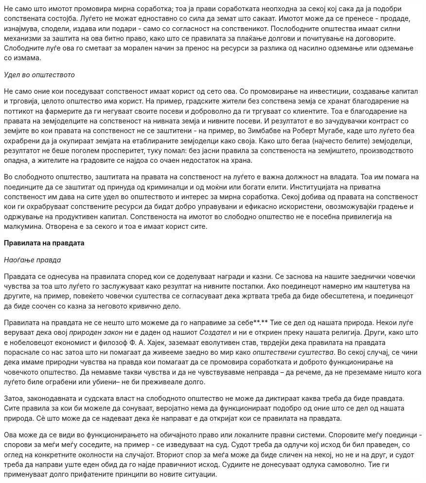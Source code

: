 Не само што имотот промовира мирна соработка; тоа ја прави соработката неопходна за секој кој сака да ја подобри сопствената состојба. Луѓето не можат едноставно со сила да земат што сакаат. Имотот може да се пренесе - продаде, изнајмува, сподели, издава или подари - само со согласност на сопственикот. Послободните општества имаат силни механизми за заштита на ова битно право, како што се правилата за плаќање долгови и почитување на договорите. Слободните луѓе ова го сметаат за морален начин за пренос на ресурси за разлика од насилно одземање или одземање со измама.

_Удел во општеството_

Не само оние кои поседуваат сопственост имаат корист од сето ова. Со промовирање на инвестиции, создавање капитал и трговија, целото општество има корист. На пример, градските жители без сопствена земја се хранат благодарение на поттикот на фармерите да ги негуваат своите посеви и доброволно да ги тргуваат со клиентите. Тоа е благодарение на правата на земјоделците на сопственост на нивната земја и нивните посеви. И резултатот е во зачудувачки контраст со земјите во кои правата на сопственост не се заштитени - на пример, во Зимбабве на Роберт Мугабе, каде што луѓето беа охрабрени да ја окупираат земјата на етаблираните земјоделци како своја. Како што бегаа (најчесто белите) земјоделци, резултатот не беше поголем просперитет, туку помал: без јасни правила за сопственоста на земјиштето, производството опадна, а жителите на градовите се најдоа со очаен недостаток на храна.

Во слободното општество, заштитата на правата на сопственост на луѓето е важна должност на владата. Тоа им помага на поединците да се заштитат од принуда од криминалци и од моќни или богати елити. Институцијата на приватна сопственост им дава на сите удел во општеството и интерес за мирна соработка. Секој добива од правата на сопственост кои ги охрабруваат сопствените ресурси да бидат добро управувани и ефикасно искористени, овозможувајќи градење и одржување на продуктивен капитал. Сопственоста на имотот во слободно општество не е посебна привилегија на малкумина. Отворена е за секого и тоа е имаат корист сите.

**Правилата на правдата**

_Наоѓање правда_

Правдата се однесува на правилата според кои се доделуваат награди и казни. Се заснова на нашите заеднички човечки чувства за тоа што луѓето го заслужуваат како резултат на нивните постапки. Ако поединецот намерно им наштетува на другите, на пример, повеќето човечки суштества се согласуваат дека жртвата треба да биде обесштетена, и поединецот да биде соочен со казна за неговото кривично дело.

Правилата на правдата не се нешто што можеме да го направиме за себе**.** Тие се дел од нашата природа. Некои луѓе веруваат дека овој _природен закон_ ни е даден од нашиот _Создател_ и ни е откриен преку нашата религија. Други, како што е нобеловецот економист и филозоф Ф. А. Хајек, заземаат еволутивен став, тврдејќи дека правилата на правдата пораснале со нас затоа што ни помагаат да живееме заедно во мир како _општествени суштества_. Во секој случај, се чини дека имаме природни чувства на правда кои помагаат да се промовира соработката и добротo функционирање на човечкото општество. Да немавме такви чувства и да не чувствувавме неправда – да речеме, да не преземаме ништо кога луѓето биле ограбени или убиени– не би преживеале долго.

Затоа, законодавната и судската власт на слободното општество не може да диктираат каква треба да биде правдата. Сите правила за кои би можеле да сонуваат, веројатно нема да функционираат подобро од оние што се дел од нашата природа. Сè што може да се надеваат дека ќе направат е да откријат кои се правилата на правдата. 

Ова може да се види во функционирањето на обичајното право или локалните правни системи. Споровите меѓу поединци - спорови за меѓи меѓу соседите, на пример - се изведуваат на суд. Судот треба да одлучи кој исход би бил праведен, со оглед на конкретните околности на случајот. Вториот спор за меѓа може да биде сличен на некој, но не и на друг, и судот треба да направи уште еден обид да го најде правичниот исход. Судиите не донесуваат одлука самоволно. Тие ги применуваат долго прифатените принципи во новите ситуации.
